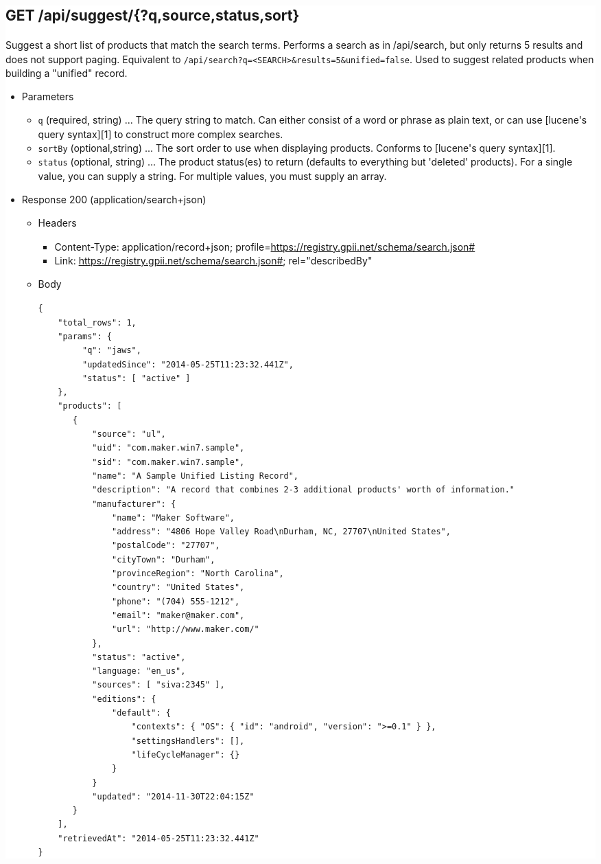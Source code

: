  ## GET /api/suggest/{?q,source,status,sort}

Suggest a short list of products that match the search terms.  Performs a search as in /api/search, but only returns 5
results and does not support paging.  Equivalent to `/api/search?q=<SEARCH>&results=5&unified=false`.  Used to suggest related products
when building a "unified" record.

 + Parameters
     + `q` (required, string) ... The query string to match.  Can either consist of a word or phrase as plain text, or can use [lucene's query syntax][1] to construct more complex searches.
     + `sortBy` (optional,string) ... The sort order to use when displaying products.  Conforms to [lucene's query syntax][1].
     + `status` (optional, string) ... The product status(es) to return (defaults to everything but 'deleted' products).  For a single value, you can supply a string. For multiple values, you must supply an array.

 + Response 200 (application/search+json)
     + Headers
         + Content-Type: application/record+json; profile=https://registry.gpii.net/schema/search.json#
         + Link: <https://registry.gpii.net/schema/search.json#>; rel="describedBy"
     + Body

         ```
         {
             "total_rows": 1,
             "params": {
                  "q": "jaws",
                  "updatedSince": "2014-05-25T11:23:32.441Z",
                  "status": [ "active" ]
             },
             "products": [
                {
                    "source": "ul",
                    "uid": "com.maker.win7.sample",
                    "sid": "com.maker.win7.sample",
                    "name": "A Sample Unified Listing Record",
                    "description": "A record that combines 2-3 additional products' worth of information."
                    "manufacturer": {
                        "name": "Maker Software",
                        "address": "4806 Hope Valley Road\nDurham, NC, 27707\nUnited States",
                        "postalCode": "27707",
                        "cityTown": "Durham",
                        "provinceRegion": "North Carolina",
                        "country": "United States",
                        "phone": "(704) 555-1212",
                        "email": "maker@maker.com",
                        "url": "http://www.maker.com/"
                    },
                    "status": "active",
                    "language: "en_us",
                    "sources": [ "siva:2345" ],
                    "editions": {
                        "default": {
                            "contexts": { "OS": { "id": "android", "version": ">=0.1" } },
                            "settingsHandlers": [],
                            "lifeCycleManager": {}
                        }
                    }
                    "updated": "2014-11-30T22:04:15Z"
                }
             ],
             "retrievedAt": "2014-05-25T11:23:32.441Z"
         }